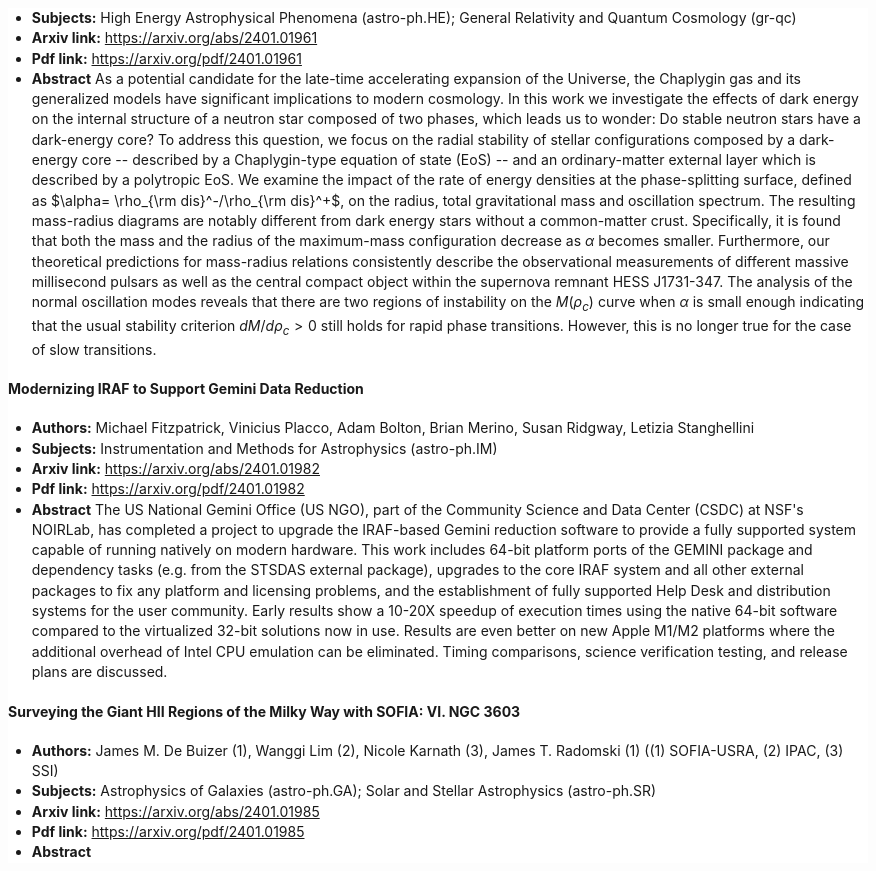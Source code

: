  - **Subjects:** High Energy Astrophysical Phenomena (astro-ph.HE); General Relativity and Quantum Cosmology (gr-qc)
 - **Arxiv link:** https://arxiv.org/abs/2401.01961
 - **Pdf link:** https://arxiv.org/pdf/2401.01961
 - **Abstract**
 As a potential candidate for the late-time accelerating expansion of the Universe, the Chaplygin gas and its generalized models have significant implications to modern cosmology. In this work we investigate the effects of dark energy on the internal structure of a neutron star composed of two phases, which leads us to wonder: Do stable neutron stars have a dark-energy core? To address this question, we focus on the radial stability of stellar configurations composed by a dark-energy core -- described by a Chaplygin-type equation of state (EoS) -- and an ordinary-matter external layer which is described by a polytropic EoS. We examine the impact of the rate of energy densities at the phase-splitting surface, defined as $\alpha= \rho_{\rm dis}^-/\rho_{\rm dis}^+$, on the radius, total gravitational mass and oscillation spectrum. The resulting mass-radius diagrams are notably different from dark energy stars without a common-matter crust. Specifically, it is found that both the mass and the radius of the maximum-mass configuration decrease as $\alpha$ becomes smaller. Furthermore, our theoretical predictions for mass-radius relations consistently describe the observational measurements of different massive millisecond pulsars as well as the central compact object within the supernova remnant HESS J1731-347. The analysis of the normal oscillation modes reveals that there are two regions of instability on the $M(\rho_c)$ curve when $\alpha$ is small enough indicating that the usual stability criterion $dM/d\rho_c>0$ still holds for rapid phase transitions. However, this is no longer true for the case of slow transitions.
#### Modernizing IRAF to Support Gemini Data Reduction
 - **Authors:** Michael Fitzpatrick, Vinicius Placco, Adam Bolton, Brian Merino, Susan Ridgway, Letizia Stanghellini
 - **Subjects:** Instrumentation and Methods for Astrophysics (astro-ph.IM)
 - **Arxiv link:** https://arxiv.org/abs/2401.01982
 - **Pdf link:** https://arxiv.org/pdf/2401.01982
 - **Abstract**
 The US National Gemini Office (US NGO), part of the Community Science and Data Center (CSDC) at NSF's NOIRLab, has completed a project to upgrade the IRAF-based Gemini reduction software to provide a fully supported system capable of running natively on modern hardware. This work includes 64-bit platform ports of the GEMINI package and dependency tasks (e.g. from the STSDAS external package), upgrades to the core IRAF system and all other external packages to fix any platform and licensing problems, and the establishment of fully supported Help Desk and distribution systems for the user community. Early results show a 10-20X speedup of execution times using the native 64-bit software compared to the virtualized 32-bit solutions now in use. Results are even better on new Apple M1/M2 platforms where the additional overhead of Intel CPU emulation can be eliminated. Timing comparisons, science verification testing, and release plans are discussed.
#### Surveying the Giant HII Regions of the Milky Way with SOFIA: VI. NGC  3603
 - **Authors:** James M. De Buizer (1), Wanggi Lim (2), Nicole Karnath (3), James T. Radomski (1) ((1) SOFIA-USRA, (2) IPAC, (3) SSI)
 - **Subjects:** Astrophysics of Galaxies (astro-ph.GA); Solar and Stellar Astrophysics (astro-ph.SR)
 - **Arxiv link:** https://arxiv.org/abs/2401.01985
 - **Pdf link:** https://arxiv.org/pdf/2401.01985
 - **Abstract**